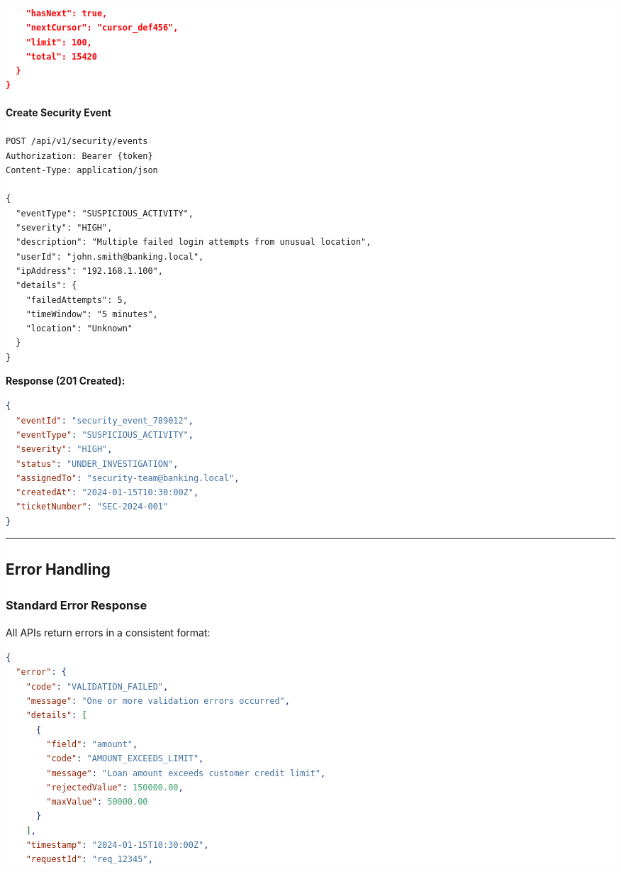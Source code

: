 ```json
    "hasNext": true,
    "nextCursor": "cursor_def456",
    "limit": 100,
    "total": 15420
  }
}
```

#### Create Security Event
```http
POST /api/v1/security/events
Authorization: Bearer {token}
Content-Type: application/json

{
  "eventType": "SUSPICIOUS_ACTIVITY",
  "severity": "HIGH",
  "description": "Multiple failed login attempts from unusual location",
  "userId": "john.smith@banking.local",
  "ipAddress": "192.168.1.100",
  "details": {
    "failedAttempts": 5,
    "timeWindow": "5 minutes",
    "location": "Unknown"
  }
}
```

**Response (201 Created):**
```json
{
  "eventId": "security_event_789012",
  "eventType": "SUSPICIOUS_ACTIVITY",
  "severity": "HIGH",
  "status": "UNDER_INVESTIGATION",
  "assignedTo": "security-team@banking.local",
  "createdAt": "2024-01-15T10:30:00Z",
  "ticketNumber": "SEC-2024-001"
}
```

---

## Error Handling

### Standard Error Response

All APIs return errors in a consistent format:

```json
{
  "error": {
    "code": "VALIDATION_FAILED",
    "message": "One or more validation errors occurred",
    "details": [
      {
        "field": "amount",
        "code": "AMOUNT_EXCEEDS_LIMIT",
        "message": "Loan amount exceeds customer credit limit",
        "rejectedValue": 150000.00,
        "maxValue": 50000.00
      }
    ],
    "timestamp": "2024-01-15T10:30:00Z",
    "requestId": "req_12345",
```